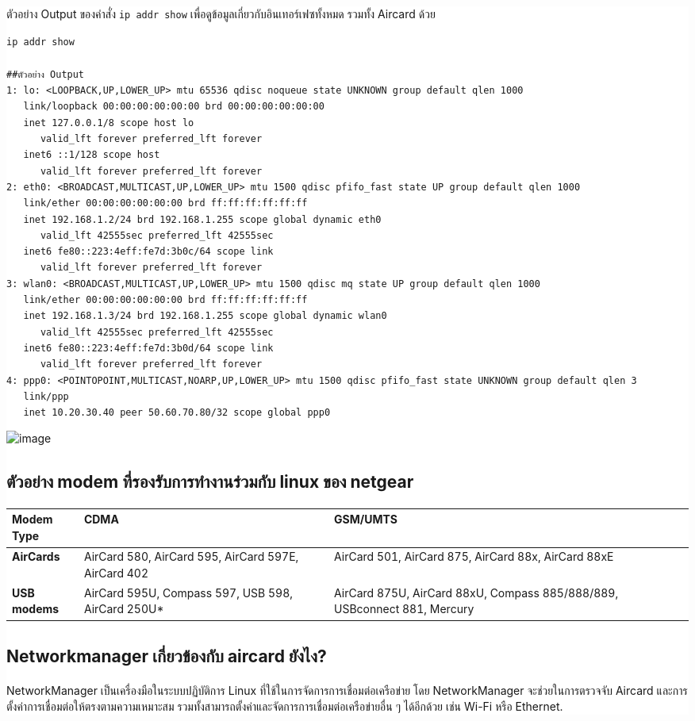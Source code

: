 

ตัวอย่าง Output ของคำสั่ง `ip addr show` เพื่อดูข้อมูลเกี่ยวกับอินเทอร์เฟซทั้งหมด รวมทั้ง Aircard ด้วย
 ```
ip addr show

##ตัวอย่าง Output
1: lo: <LOOPBACK,UP,LOWER_UP> mtu 65536 qdisc noqueue state UNKNOWN group default qlen 1000
    link/loopback 00:00:00:00:00:00 brd 00:00:00:00:00:00
    inet 127.0.0.1/8 scope host lo
       valid_lft forever preferred_lft forever
    inet6 ::1/128 scope host 
       valid_lft forever preferred_lft forever
2: eth0: <BROADCAST,MULTICAST,UP,LOWER_UP> mtu 1500 qdisc pfifo_fast state UP group default qlen 1000
    link/ether 00:00:00:00:00:00 brd ff:ff:ff:ff:ff:ff
    inet 192.168.1.2/24 brd 192.168.1.255 scope global dynamic eth0
       valid_lft 42555sec preferred_lft 42555sec
    inet6 fe80::223:4eff:fe7d:3b0c/64 scope link 
       valid_lft forever preferred_lft forever
3: wlan0: <BROADCAST,MULTICAST,UP,LOWER_UP> mtu 1500 qdisc mq state UP group default qlen 1000
    link/ether 00:00:00:00:00:00 brd ff:ff:ff:ff:ff:ff
    inet 192.168.1.3/24 brd 192.168.1.255 scope global dynamic wlan0
       valid_lft 42555sec preferred_lft 42555sec
    inet6 fe80::223:4eff:fe7d:3b0d/64 scope link 
       valid_lft forever preferred_lft forever
4: ppp0: <POINTOPOINT,MULTICAST,NOARP,UP,LOWER_UP> mtu 1500 qdisc pfifo_fast state UNKNOWN group default qlen 3
    link/ppp 
    inet 10.20.30.40 peer 50.60.70.80/32 scope global ppp0

```

![image](https://github.com/LowEyeQ/Network-1/assets/109953773/b2a3b77a-e342-46ec-bfad-32bcc0ec55dc)


## ตัวอย่าง modem ที่รองรับการทำงานร่วมกับ linux ของ netgear
|**Modem Type**	 | **CDMA** | **GSM/UMTS** | 
| :-------- | :------- | :------- | 
| **AirCards** | AirCard 580, AirCard 595, AirCard 597E, AirCard 402 | AirCard 501, AirCard 875, AirCard 88x, AirCard 88xE|
|**USB modems**| AirCard 595U, Compass 597, USB 598, AirCard 250U*| AirCard 875U, AirCard 88xU, Compass 885/888/889, USBconnect 881, Mercury |



## Networkmanager เกี่ยวข้องกับ aircard ยังไง?
NetworkManager เป็นเครื่องมือในระบบปฏิบัติการ Linux ที่ใช้ในการจัดการการเชื่อมต่อเครือข่าย โดย NetworkManager จะช่วยในการตรวจจับ Aircard และการตั้งค่าการเชื่อมต่อให้ตรงตามความเหมาะสม รวมทั้งสามารถตั้งค่าและจัดการการเชื่อมต่อเครือข่ายอื่น ๆ ได้อีกด้วย เช่น Wi-Fi หรือ Ethernet.
